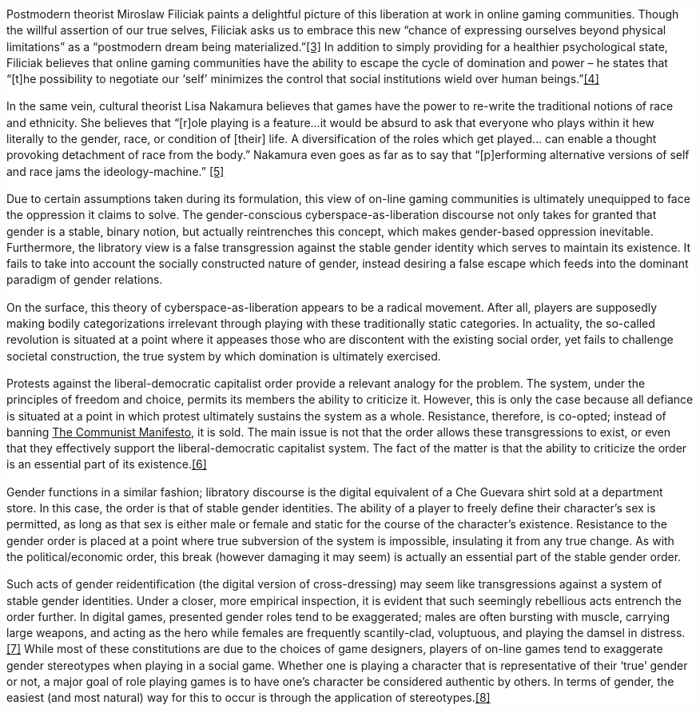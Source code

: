 Postmodern theorist Miroslaw Filiciak paints a delightful picture of this liberation at work in online gaming communities. Though the willful assertion of our true selves, Filiciak asks us to embrace this new &#8220;chance of expressing ourselves beyond physical limitations&#8221; as a &#8220;postmodern dream being materialized.&#8221;<a name="_ftnref3" href="#_ftn3">[3]</a> In addition to simply providing for a healthier psychological state, Filiciak believes that online gaming communities have the ability to escape the cycle of domination and power &#8211; he states that &#8220;[t]he possibility to negotiate our ‘self&#8217; minimizes the control that social institutions wield over human beings.&#8221;<a name="_ftnref4" href="#_ftn4">[4]</a>

In the same vein, cultural theorist Lisa Nakamura believes that games have the power to re-write the traditional notions of race and ethnicity. She believes that &#8220;[r]ole playing is a feature&#8230;it would be absurd to ask that everyone who plays within it hew literally to the gender, race, or condition of [their] life. A diversification of the roles which get played&#8230; can enable a thought provoking detachment of race from the body.&#8221; Nakamura even goes as far as to say that &#8220;[p]erforming alternative versions of self and race jams the ideology-machine.&#8221; <a name="_ftnref5" href="#_ftn5">[5]</a>

Due to certain assumptions taken during its formulation, this view of on-line gaming communities is ultimately unequipped to face the oppression it claims to solve. The gender-conscious cyberspace-as-liberation discourse not only takes for granted that gender is a stable, binary notion, but actually reintrenches this concept, which makes gender-based oppression inevitable. Furthermore, the libratory view is a false transgression against the stable gender identity which serves to maintain its existence. It fails to take into account the socially constructed nature of gender, instead desiring a false escape which feeds into the dominant paradigm of gender relations.

On the surface, this theory of cyberspace-as-liberation appears to be a radical movement. After all, players are supposedly making bodily categorizations irrelevant through playing with these traditionally static categories. In actuality, the so-called revolution is situated at a point where it appeases those who are discontent with the existing social order, yet fails to challenge societal construction, the true system by which domination is ultimately exercised.

Protests against the liberal-democratic capitalist order provide a relevant analogy for the problem. The system, under the principles of freedom and choice, permits its members the ability to criticize it. However, this is only the case because all defiance is situated at a point in which protest ultimately sustains the system as a whole. Resistance, therefore, is co-opted; instead of banning <span style="text-decoration: underline;">The Communist Manifesto</span>, it is sold. The main issue is not that the order allows these transgressions to exist, or even that they effectively support the liberal-democratic capitalist system. The fact of the matter is that the ability to criticize the order is an essential part of its existence.<a name="_ftnref6" href="#_ftn6">[6]</a>

Gender functions in a similar fashion; libratory discourse is the digital equivalent of a Che Guevara shirt sold at a department store. In this case, the order is that of stable gender identities. The ability of a player to freely define their character&#8217;s sex is permitted, as long as that sex is either male or female and static for the course of the character&#8217;s existence. Resistance to the gender order is placed at a point where true subversion of the system is impossible, insulating it from any true change. As with the political/economic order, this break (however damaging it may seem) is actually an essential part of the stable gender order.

Such acts of gender reidentification (the digital version of cross-dressing) may seem like transgressions against a system of stable gender identities. Under a closer, more empirical inspection, it is evident that such seemingly rebellious acts entrench the order further. In digital games, presented gender roles tend to be exaggerated; males are often bursting with muscle, carrying large weapons, and acting as the hero while females are frequently scantily-clad, voluptuous, and playing the damsel in distress.<a name="_ftnref7" href="#_ftn7">[7]</a> While most of these constitutions are due to the choices of game designers, players of on-line games tend to exaggerate gender stereotypes when playing in a social game. Whether one is playing a character that is representative of their ‘true&#8217; gender or not, a major goal of role playing games is to have one&#8217;s character be considered authentic by others. In terms of gender, the easiest (and most natural) way for this to occur is through the application of stereotypes.<a name="_ftnref8" href="#_ftn8">[8]</a>
